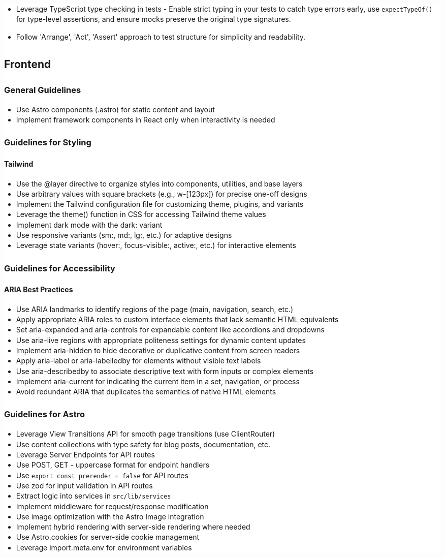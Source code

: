 - Leverage TypeScript type checking in tests - Enable strict typing in your tests to catch type errors early, use `expectTypeOf()` for type-level assertions, and ensure mocks preserve the original type signatures.

- Follow 'Arrange', 'Act', 'Assert' approach to test structure for simplicity and readability.


## Frontend

### General Guidelines

- Use Astro components (.astro) for static content and layout
- Implement framework components in React only when interactivity is needed

### Guidelines for Styling

#### Tailwind

- Use the @layer directive to organize styles into components, utilities, and base layers
- Use arbitrary values with square brackets (e.g., w-[123px]) for precise one-off designs
- Implement the Tailwind configuration file for customizing theme, plugins, and variants
- Leverage the theme() function in CSS for accessing Tailwind theme values
- Implement dark mode with the dark: variant
- Use responsive variants (sm:, md:, lg:, etc.) for adaptive designs
- Leverage state variants (hover:, focus-visible:, active:, etc.) for interactive elements

### Guidelines for Accessibility

#### ARIA Best Practices

- Use ARIA landmarks to identify regions of the page (main, navigation, search, etc.)
- Apply appropriate ARIA roles to custom interface elements that lack semantic HTML equivalents
- Set aria-expanded and aria-controls for expandable content like accordions and dropdowns
- Use aria-live regions with appropriate politeness settings for dynamic content updates
- Implement aria-hidden to hide decorative or duplicative content from screen readers
- Apply aria-label or aria-labelledby for elements without visible text labels
- Use aria-describedby to associate descriptive text with form inputs or complex elements
- Implement aria-current for indicating the current item in a set, navigation, or process
- Avoid redundant ARIA that duplicates the semantics of native HTML elements

### Guidelines for Astro

- Leverage View Transitions API for smooth page transitions (use ClientRouter)
- Use content collections with type safety for blog posts, documentation, etc.
- Leverage Server Endpoints for API routes
- Use POST, GET  - uppercase format for endpoint handlers
- Use `export const prerender = false` for API routes
- Use zod for input validation in API routes
- Extract logic into services in `src/lib/services`
- Implement middleware for request/response modification
- Use image optimization with the Astro Image integration
- Implement hybrid rendering with server-side rendering where needed
- Use Astro.cookies for server-side cookie management
- Leverage import.meta.env for environment variables

